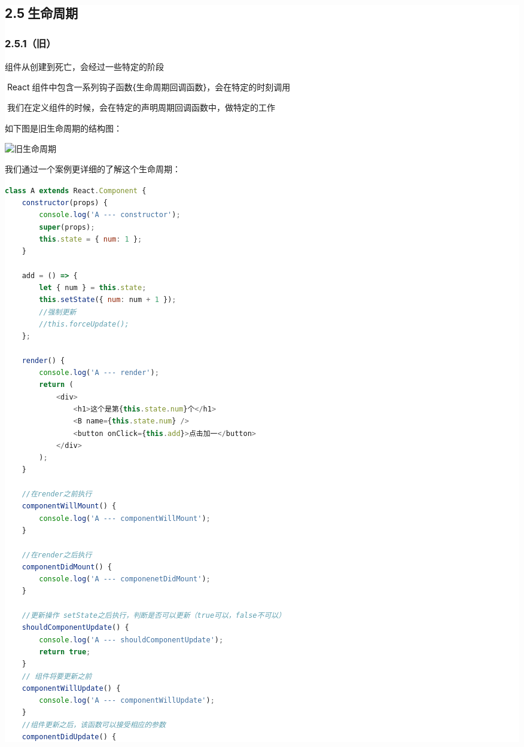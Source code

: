 ```javascript
```

## 2.5 生命周期

### 2.5.1（旧）

组件从创建到死亡，会经过一些特定的阶段

​ React 组件中包含一系列钩子函数{生命周期回调函数}，会在特定的时刻调用

​ 我们在定义组件的时候，会在特定的声明周期回调函数中，做特定的工作

如下图是旧生命周期的结构图：

![旧生命周期](./react/1611490156766.png)

我们通过一个案例更详细的了解这个生命周期：

```javascript
class A extends React.Component {
    constructor(props) {
        console.log('A --- constructor');
        super(props);
        this.state = { num: 1 };
    }

    add = () => {
        let { num } = this.state;
        this.setState({ num: num + 1 });
        //强制更新
        //this.forceUpdate();
    };

    render() {
        console.log('A --- render');
        return (
            <div>
                <h1>这个是第{this.state.num}个</h1>
                <B name={this.state.num} />
                <button onClick={this.add}>点击加一</button>
            </div>
        );
    }

    //在render之前执行
    componentWillMount() {
        console.log('A --- componentWillMount');
    }

    //在render之后执行
    componentDidMount() {
        console.log('A --- componenetDidMount');
    }

    //更新操作 setState之后执行，判断是否可以更新（true可以，false不可以）
    shouldComponentUpdate() {
        console.log('A --- shouldComponentUpdate');
        return true;
    }
    // 组件将要更新之前
    componentWillUpdate() {
        console.log('A --- componentWillUpdate');
    }
    //组件更新之后，该函数可以接受相应的参数
    componentDidUpdate() {
```